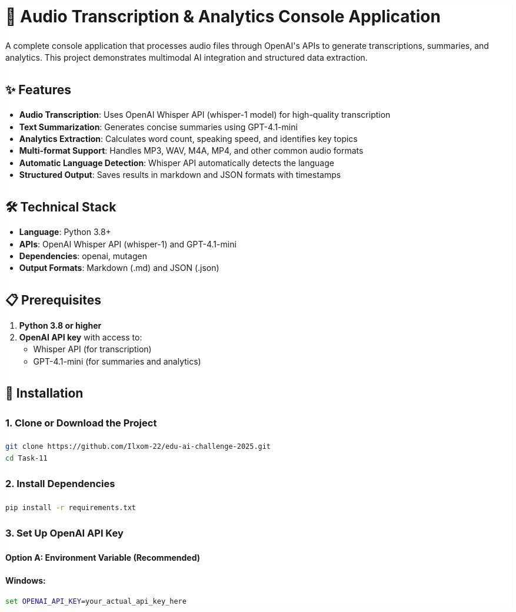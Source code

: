 # 🎵 Audio Transcription & Analytics Console Application

A complete console application that processes audio files through OpenAI's APIs to generate transcriptions, summaries, and analytics. This project demonstrates multimodal AI integration and structured data extraction.

## ✨ Features

- **Audio Transcription**: Uses OpenAI Whisper API (whisper-1 model) for high-quality transcription
- **Text Summarization**: Generates concise summaries using GPT-4.1-mini
- **Analytics Extraction**: Calculates word count, speaking speed, and identifies key topics
- **Multi-format Support**: Handles MP3, WAV, M4A, MP4, and other common audio formats
- **Automatic Language Detection**: Whisper API automatically detects the language
- **Structured Output**: Saves results in markdown and JSON formats with timestamps

## 🛠️ Technical Stack

- **Language**: Python 3.8+
- **APIs**: OpenAI Whisper API (whisper-1) and GPT-4.1-mini
- **Dependencies**: openai, mutagen
- **Output Formats**: Markdown (.md) and JSON (.json)

## 📋 Prerequisites

1. **Python 3.8 or higher**
2. **OpenAI API key** with access to:
   - Whisper API (for transcription)
   - GPT-4.1-mini (for summaries and analytics)

## 🚀 Installation

### 1. Clone or Download the Project
```bash
git clone https://github.com/Ilxom-22/edu-ai-challenge-2025.git
cd Task-11
```

### 2. Install Dependencies
```bash
pip install -r requirements.txt
```

### 3. Set Up OpenAI API Key

#### Option A: Environment Variable (Recommended)
**Windows:**
```cmd
set OPENAI_API_KEY=your_actual_api_key_here
```
